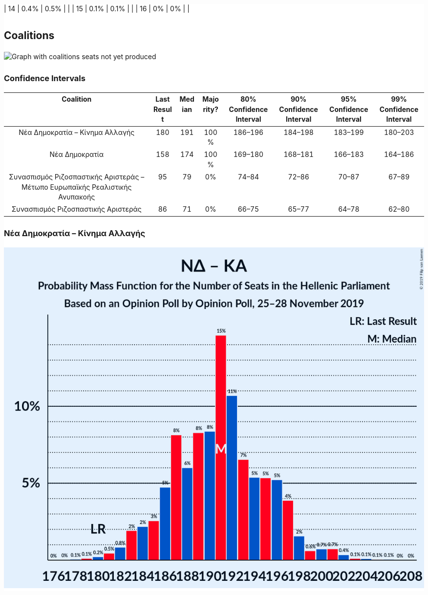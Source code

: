 | 14 | 0.4% | 0.5% |  |
| 15 | 0.1% | 0.1% |  |
| 16 | 0% | 0% |  |


## Coalitions

![Graph with coalitions seats not yet produced](2019-11-28-OpinionPoll-coalitions-seats.png "Coalitions Seats")

### Confidence Intervals

| Coalition | Last Result | Median | Majority? | 80% Confidence Interval | 90% Confidence Interval | 95% Confidence Interval | 99% Confidence Interval |
|:---------:|:-----------:|:------:|:---------:|:-----------------------:|:-----------------------:|:-----------------------:|:-----------------------:|
| Νέα Δημοκρατία – Κίνημα Αλλαγής | 180 | 191 | 100% | 186–196 | 184–198 | 183–199 | 180–203 |
| Νέα Δημοκρατία | 158 | 174 | 100% | 169–180 | 168–181 | 166–183 | 164–186 |
| Συνασπισμός Ριζοσπαστικής Αριστεράς – Μέτωπο Ευρωπαϊκής Ρεαλιστικής Ανυπακοής | 95 | 79 | 0% | 74–84 | 72–86 | 70–87 | 67–89 |
| Συνασπισμός Ριζοσπαστικής Αριστεράς | 86 | 71 | 0% | 66–75 | 65–77 | 64–78 | 62–80 |

### Νέα Δημοκρατία – Κίνημα Αλλαγής

![Graph with seats probability mass function not yet produced](2019-11-28-OpinionPoll-coalitions-seats-pmf-νδ–κα.png "Seats Probability Mass Function")
